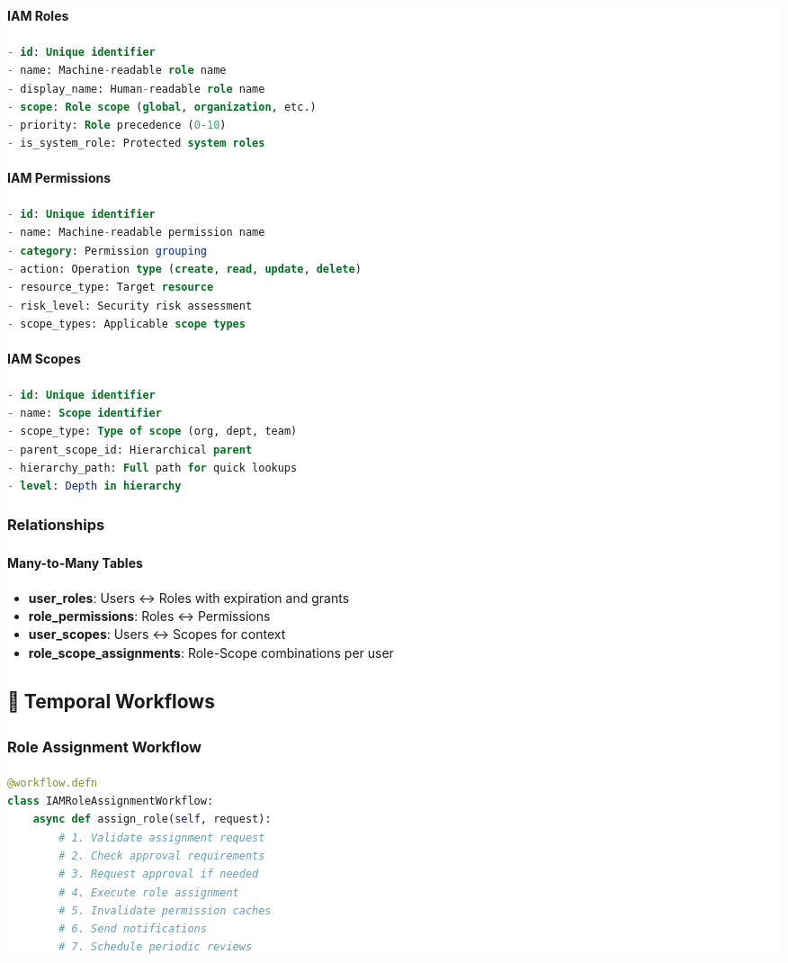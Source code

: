#### IAM Roles
```sql
- id: Unique identifier
- name: Machine-readable role name
- display_name: Human-readable role name
- scope: Role scope (global, organization, etc.)
- priority: Role precedence (0-10)
- is_system_role: Protected system roles
```

#### IAM Permissions
```sql
- id: Unique identifier
- name: Machine-readable permission name
- category: Permission grouping
- action: Operation type (create, read, update, delete)
- resource_type: Target resource
- risk_level: Security risk assessment
- scope_types: Applicable scope types
```

#### IAM Scopes
```sql
- id: Unique identifier
- name: Scope identifier
- scope_type: Type of scope (org, dept, team)
- parent_scope_id: Hierarchical parent
- hierarchy_path: Full path for quick lookups
- level: Depth in hierarchy
```

### Relationships

#### Many-to-Many Tables
- **user_roles**: Users ↔ Roles with expiration and grants
- **role_permissions**: Roles ↔ Permissions
- **user_scopes**: Users ↔ Scopes for context
- **role_scope_assignments**: Role-Scope combinations per user

## 🔄 Temporal Workflows

### Role Assignment Workflow
```python
@workflow.defn
class IAMRoleAssignmentWorkflow:
    async def assign_role(self, request):
        # 1. Validate assignment request
        # 2. Check approval requirements
        # 3. Request approval if needed
        # 4. Execute role assignment
        # 5. Invalidate permission caches
        # 6. Send notifications
        # 7. Schedule periodic reviews
```
